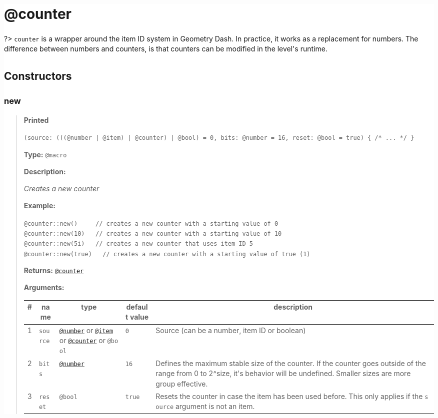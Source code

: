 # **@counter**
?> `counter` is a wrapper around the item ID system in Geometry Dash. In practice, it works as a replacement for numbers.
The difference between numbers and counters, is that counters can be modified in the level's runtime.

## Constructors

### new

>**Printed**
>
>```spwn
>(source: (((@number | @item) | @counter) | @bool) = 0, bits: @number = 16, reset: @bool = true) { /* ... */ }
>```
>
>**Type:** `@macro`
>
>**Description:**
>
>_Creates a new counter_
>
>**Example:**
>
>```spwn
>@counter::new()     // creates a new counter with a starting value of 0
>@counter::new(10)   // creates a new counter with a starting value of 10
>@counter::new(5i)   // creates a new counter that uses item ID 5
>@counter::new(true)   // creates a new counter with a starting value of true (1)
>```
>
>
>**Returns:** 
>[`@counter`](std-docs/counter)
>
>**Arguments:**
>
>| # | name | type | default value | description |
>| - | ---- | ---- | ------------- | ----------- |
>| 1 | `source` | [`@number`](std-docs/number) or [`@item`](std-docs/item) or [`@counter`](std-docs/counter) or `@bool` | `0` |Source (can be a number, item ID or boolean) |
>| 2 | `bits` | [`@number`](std-docs/number) | `16` |Defines the maximum stable size of the counter. If the counter goes outside of the range from 0 to 2^size, it's behavior will be undefined. Smaller sizes are more group effective. |
>| 3 | `reset` | `@bool` | `true` |Resets the counter in case the item has been used before. This only applies if the `source` argument is not an item. |
>
